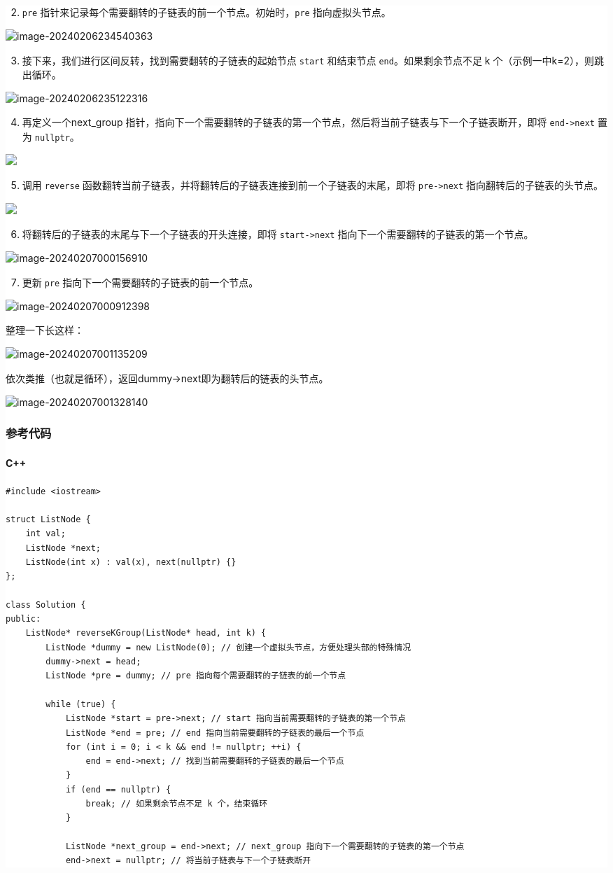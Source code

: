 2.  `pre` 指针来记录每个需要翻转的子链表的前一个节点。初始时，`pre` 指向虚拟头节点。

![image-20240206234540363](https://raw.githubusercontent.com/aqjsp/Pictures/main/202402062345652.png)

3. 接下来，我们进行区间反转，找到需要翻转的子链表的起始节点 `start` 和结束节点 `end`。如果剩余节点不足 k 个（示例一中k=2），则跳出循环。

![image-20240206235122316](https://raw.githubusercontent.com/aqjsp/Pictures/main/202402062351099.png)

4. 再定义一个next_group 指针，指向下一个需要翻转的子链表的第一个节点，然后将当前子链表与下一个子链表断开，即将 `end->next` 置为 `nullptr`。

![](https://raw.githubusercontent.com/aqjsp/Pictures/main/202402070005899.png)

5. 调用 `reverse` 函数翻转当前子链表，并将翻转后的子链表连接到前一个子链表的末尾，即将 `pre->next` 指向翻转后的子链表的头节点。

![](https://raw.githubusercontent.com/aqjsp/Pictures/main/202402070006691.png)

6. 将翻转后的子链表的末尾与下一个子链表的开头连接，即将 `start->next` 指向下一个需要翻转的子链表的第一个节点。

![image-20240207000156910](https://raw.githubusercontent.com/aqjsp/Pictures/main/202402070001129.png)

7. 更新 `pre` 指向下一个需要翻转的子链表的前一个节点。

![image-20240207000912398](https://raw.githubusercontent.com/aqjsp/Pictures/main/202402070009564.png)

整理一下长这样：

![image-20240207001135209](https://raw.githubusercontent.com/aqjsp/Pictures/main/202402070011499.png)

依次类推（也就是循环），返回dummy->next即为翻转后的链表的头节点。

![image-20240207001328140](https://raw.githubusercontent.com/aqjsp/Pictures/main/202402070013296.png)



### 参考代码

#### C++

```
#include <iostream>

struct ListNode {
    int val;
    ListNode *next;
    ListNode(int x) : val(x), next(nullptr) {}
};

class Solution {
public:
    ListNode* reverseKGroup(ListNode* head, int k) {
        ListNode *dummy = new ListNode(0); // 创建一个虚拟头节点，方便处理头部的特殊情况
        dummy->next = head;
        ListNode *pre = dummy; // pre 指向每个需要翻转的子链表的前一个节点

        while (true) {
            ListNode *start = pre->next; // start 指向当前需要翻转的子链表的第一个节点
            ListNode *end = pre; // end 指向当前需要翻转的子链表的最后一个节点
            for (int i = 0; i < k && end != nullptr; ++i) {
                end = end->next; // 找到当前需要翻转的子链表的最后一个节点
            }
            if (end == nullptr) {
                break; // 如果剩余节点不足 k 个，结束循环
            }

            ListNode *next_group = end->next; // next_group 指向下一个需要翻转的子链表的第一个节点
            end->next = nullptr; // 将当前子链表与下一个子链表断开

```
